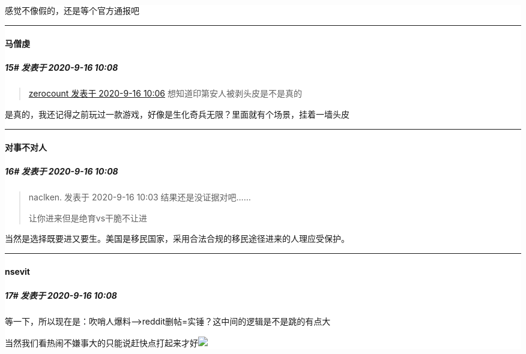 


感觉不像假的，还是等个官方通报吧







*****

####  马僧虔  
##### 15#       发表于 2020-9-16 10:08



<blockquote><a href="httphttps://bbs.saraba1st.com/2b/forum.php?mod=redirect&amp;goto=findpost&amp;pid=48750391&amp;ptid=1960105" target="_blank">zerocount 发表于 2020-9-16 10:06</a>
想知道印第安人被剥头皮是不是真的</blockquote>
是真的，我还记得之前玩过一款游戏，好像是生化奇兵无限？里面就有个场景，挂着一墙头皮







*****

####  对事不对人  
##### 16#       发表于 2020-9-16 10:08



<blockquote>naclken. 发表于 2020-9-16 10:03
结果还是没证据对吧……


让你进来但是绝育vs干脆不让进
</blockquote>
当然是选择既要进又要生。美国是移民国家，采用合法合规的移民途径进来的人理应受保护。







*****

####  nsevit  
##### 17#       发表于 2020-9-16 10:08




等一下，所以现在是：吹哨人爆料--&gt;reddit删帖=实锤？这中间的逻辑是不是跳的有点大


当然我们看热闹不嫌事大的只能说赶快点打起来才好<img src="https://static.saraba1st.com/image/smiley/face2017/037.png" referrerpolicy="no-referrer">






